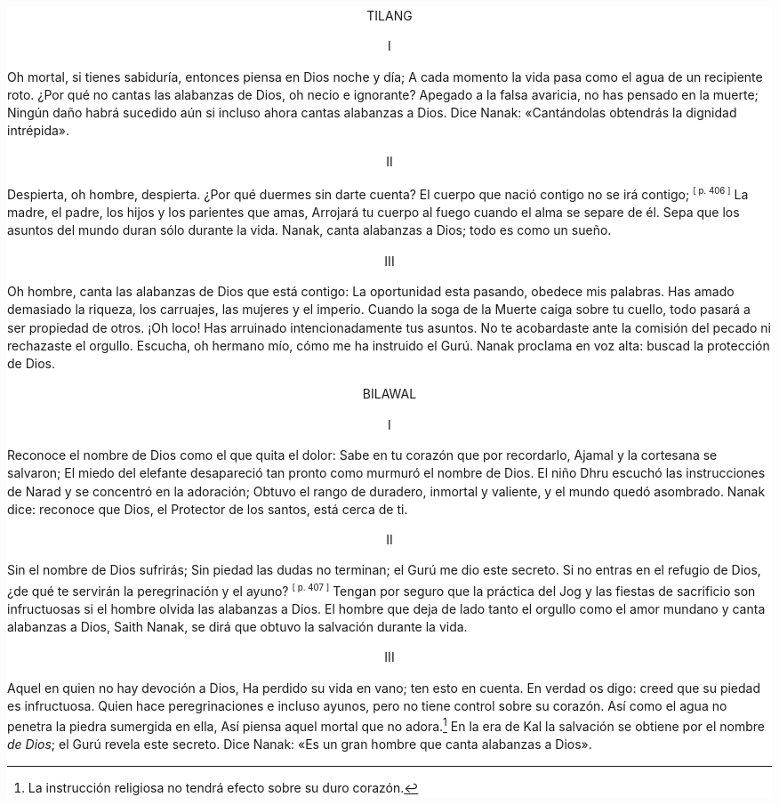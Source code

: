 <p style="text-align:center;">TILANG</p>

<p style="text-align:center;">I</p>

Oh mortal, si tienes sabiduría, entonces piensa en Dios noche y día;
A cada momento la vida pasa como el agua de un recipiente roto.
¿Por qué no cantas las alabanzas de Dios, oh necio e ignorante?
Apegado a la falsa avaricia, no has pensado en la muerte;
Ningún daño habrá sucedido aún si incluso ahora cantas alabanzas a Dios.
Dice Nanak: «Cantándolas obtendrás la dignidad intrépida».

<p style="text-align:center;">II</p>

Despierta, oh hombre, despierta. ¿Por qué duermes sin darte cuenta?
El cuerpo que nació contigo no se irá contigo; <span id="p406"><sup><small>[ p. 406 ]</small></sup></span>
La madre, el padre, los hijos y los parientes que amas,
Arrojará tu cuerpo al fuego cuando el alma se separe de él.
Sepa que los asuntos del mundo duran sólo durante la vida.
Nanak, canta alabanzas a Dios; todo es como un sueño.

<p style="text-align:center;">III</p>

Oh hombre, canta las alabanzas de Dios que está contigo:
La oportunidad esta pasando, obedece mis palabras.
Has amado demasiado la riqueza, los carruajes, las mujeres y el imperio.
Cuando la soga de la Muerte caiga sobre tu cuello, todo pasará a ser propiedad de otros.
¡Oh loco! Has arruinado intencionadamente tus asuntos.
No te acobardaste ante la comisión del pecado ni rechazaste el orgullo.
Escucha, oh hermano mío, cómo me ha instruido el Gurú.
Nanak proclama en voz alta: buscad la protección de Dios.

<p style="text-align:center;">BILAWAL</p>

<p style="text-align:center;">I</p>

Reconoce el nombre de Dios como el que quita el dolor:
Sabe en tu corazón que por recordarlo, Ajamal y la cortesana se salvaron;
El miedo del elefante desapareció tan pronto como murmuró el nombre de Dios.
El niño Dhru escuchó las instrucciones de Narad y se concentró en la adoración;
Obtuvo el rango de duradero, inmortal y valiente, y el mundo quedó asombrado.
Nanak dice: reconoce que Dios, el Protector de los santos, está cerca de ti.

<p style="text-align:center;">II</p>

Sin el nombre de Dios sufrirás;
Sin piedad las dudas no terminan; el Gurú me dio este secreto.
Si no entras en el refugio de Dios, ¿de qué te servirán la peregrinación y el ayuno? <span id="p407"><sup><small>[ p. 407 ]</small></sup></span>
Tengan por seguro que la práctica del Jog y las fiestas de sacrificio son infructuosas si el hombre olvida las alabanzas a Dios.
El hombre que deja de lado tanto el orgullo como el amor mundano y canta alabanzas a Dios,
Saith Nanak, se dirá que obtuvo la salvación durante la vida.

<p style="text-align:center;">III</p>

Aquel en quien no hay devoción a Dios,
Ha perdido su vida en vano; ten esto en cuenta.
En verdad os digo: creed que su piedad es infructuosa.
Quien hace peregrinaciones e incluso ayunos, pero no tiene control sobre su corazón.
Así como el agua no penetra la piedra sumergida en ella,
Así piensa aquel mortal que no adora.[^6]
En la era de Kal la salvación se obtiene por el nombre _de Dios_; el Gurú revela este secreto.
Dice Nanak: «Es un gran hombre que canta alabanzas a Dios».


[^1]: Los himnos del noveno Gurú no se encuentran en la copia más antigua del Granth Sahib conservada en Kartarpur. Fueron incorporados al volumen sagrado por el décimo Gurú en Damdama.
[^2]: Es decir, permanente.
[^3]: Los gyanis generalmente traducen este verso: Oh hombre, teme incluso el pecado involuntario.
[^4]: Por peregrinación se entiende aquí la sociedad de los santos.
[^5]: Los Gurús, sus predecesores.
[^6]: La instrucción religiosa no tendrá efecto sobre su duro corazón.
[^7]: Yudhishtar, el mayor de los cinco príncipes Pandav, arriesgó su reino, a sus hermanos, a sí mismo y, finalmente, a su esposa Draupadi en una partida de apuestas con Duryodhan, el mayor de los príncipes Kaurav, y los perdió a todos. Duryodhan, al encontrarse en posesión de Draupadi, le ordenó que barriera su casa. Ante su negativa, Dhusisan, hermano de Duryodhan, la arrastró ante una asamblea de los Kaurav. Intentó quitarle la ropa, pero Dios la salvó de la desgracia. Draupadi es llamada aquí Panchili, pues era hija de Driipad, rey de Panchal.
[^8]: No tendré conciencia para arrepentirme y compensar las oportunidades perdidas.
[^9]: También traducido: Desgraciado de mí, no escaparé.
[^10]: También traducido: El hombre ha implantado la lujuria pecaminosa en su corazón.
[^11]: Es decir, obtendrán la salvación durante la vida.
[^12]: El noveno es el único Gurú que ha escrito en esta medida.
[^13]: ¿Por qué adorar al siervo en lugar del Señor?